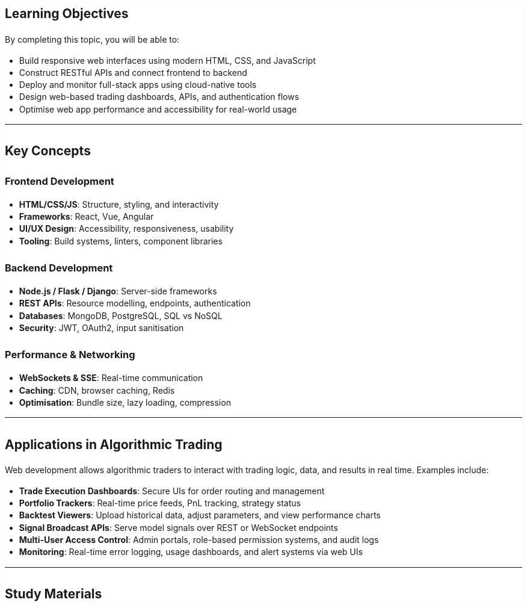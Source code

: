 ## Learning Objectives

By completing this topic, you will be able to:

- Build responsive web interfaces using modern HTML, CSS, and JavaScript
- Construct RESTful APIs and connect frontend to backend
- Deploy and monitor full-stack apps using cloud-native tools
- Design web-based trading dashboards, APIs, and authentication flows
- Optimise web app performance and accessibility for real-world usage

---

## Key Concepts

### Frontend Development

- **HTML/CSS/JS**: Structure, styling, and interactivity
- **Frameworks**: React, Vue, Angular
- **UI/UX Design**: Accessibility, responsiveness, usability
- **Tooling**: Build systems, linters, component libraries

### Backend Development

- **Node.js / Flask / Django**: Server-side frameworks
- **REST APIs**: Resource modelling, endpoints, authentication
- **Databases**: MongoDB, PostgreSQL, SQL vs NoSQL
- **Security**: JWT, OAuth2, input sanitisation

### Performance & Networking

- **WebSockets & SSE**: Real-time communication
- **Caching**: CDN, browser caching, Redis
- **Optimisation**: Bundle size, lazy loading, compression

---

## Applications in Algorithmic Trading

Web development allows algorithmic traders to interact with trading logic, data, and results in real time. Examples include:

- **Trade Execution Dashboards**: Secure UIs for order routing and management  
- **Portfolio Trackers**: Real-time price feeds, PnL tracking, strategy status  
- **Backtest Viewers**: Upload historical data, adjust parameters, and view performance charts  
- **Signal Broadcast APIs**: Serve model signals over REST or WebSocket endpoints  
- **Multi-User Access Control**: Admin portals, role-based permission systems, and audit logs  
- **Monitoring**: Real-time error logging, usage dashboards, and alert systems via web UIs  

---

## Study Materials
